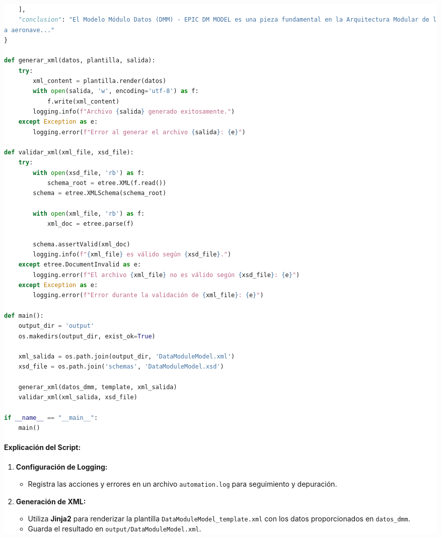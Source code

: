 ```python
    ],
    "conclusion": "El Modelo Módulo Datos (DMM) - EPIC DM MODEL es una pieza fundamental en la Arquitectura Modular de la aeronave..."
}

def generar_xml(datos, plantilla, salida):
    try:
        xml_content = plantilla.render(datos)
        with open(salida, 'w', encoding='utf-8') as f:
            f.write(xml_content)
        logging.info(f"Archivo {salida} generado exitosamente.")
    except Exception as e:
        logging.error(f"Error al generar el archivo {salida}: {e}")

def validar_xml(xml_file, xsd_file):
    try:
        with open(xsd_file, 'rb') as f:
            schema_root = etree.XML(f.read())
        schema = etree.XMLSchema(schema_root)
        
        with open(xml_file, 'rb') as f:
            xml_doc = etree.parse(f)
        
        schema.assertValid(xml_doc)
        logging.info(f"{xml_file} es válido según {xsd_file}.")
    except etree.DocumentInvalid as e:
        logging.error(f"El archivo {xml_file} no es válido según {xsd_file}: {e}")
    except Exception as e:
        logging.error(f"Error durante la validación de {xml_file}: {e}")

def main():
    output_dir = 'output'
    os.makedirs(output_dir, exist_ok=True)
    
    xml_salida = os.path.join(output_dir, 'DataModuleModel.xml')
    xsd_file = os.path.join('schemas', 'DataModuleModel.xsd')
    
    generar_xml(datos_dmm, template, xml_salida)
    validar_xml(xml_salida, xsd_file)

if __name__ == "__main__":
    main()
```

#### **Explicación del Script:**

1. **Configuración de Logging:**
   - Registra las acciones y errores en un archivo `automation.log` para seguimiento y depuración.

2. **Generación de XML:**
   - Utiliza **Jinja2** para renderizar la plantilla `DataModuleModel_template.xml` con los datos proporcionados en `datos_dmm`.
   - Guarda el resultado en `output/DataModuleModel.xml`.
